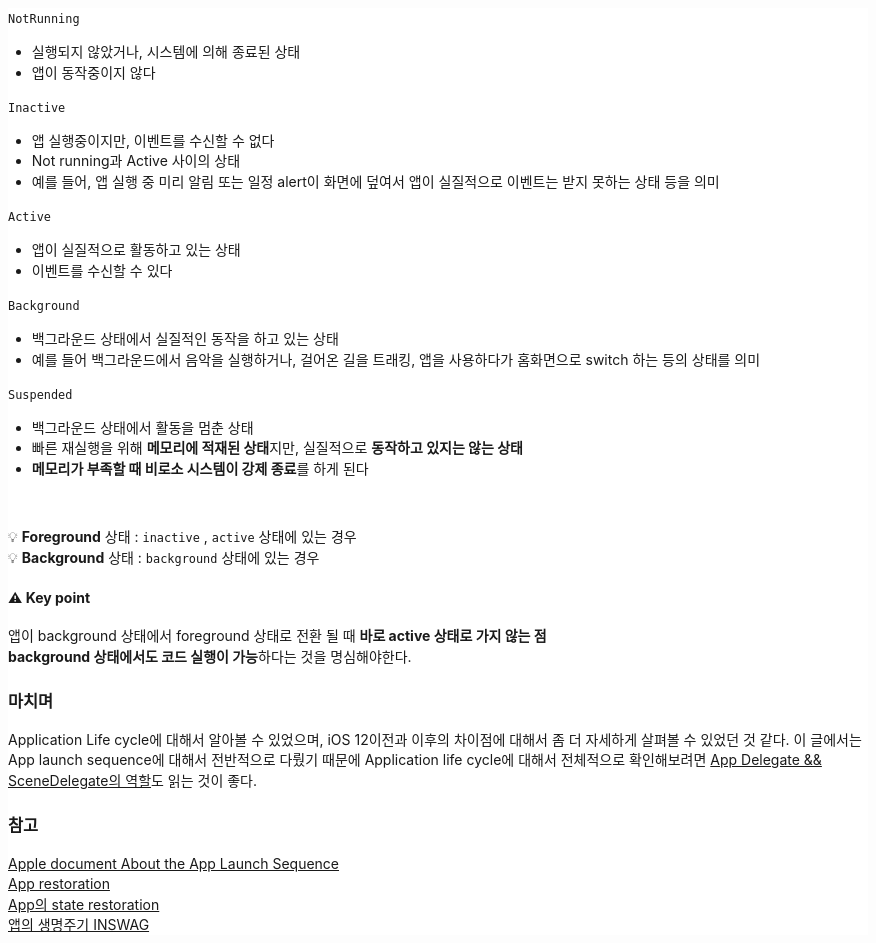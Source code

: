 `NotRunning`

- 실행되지 않았거나, 시스템에 의해 종료된 상태
- 앱이 동작중이지 않다

`Inactive`

- 앱 실행중이지만, 이벤트를 수신할 수 없다 
- Not running과 Active 사이의 상태
- 예를 들어, 앱 실행 중 미리 알림 또는 일정 alert이 화면에 덮여서 앱이 실질적으로 이벤트는 받지 못하는 상태 등을 의미

`Active`

- 앱이 실질적으로 활동하고 있는 상태
- 이벤트를 수신할 수 있다

`Background`

- 백그라운드 상태에서 실질적인 동작을 하고 있는 상태
- 예를 들어 백그라운드에서 음악을 실행하거나, 걸어온 길을 트래킹, 앱을 사용하다가 홈화면으로 switch 하는 등의 상태를 의미

`Suspended`

- 백그라운드 상태에서 활동을 멈춘 상태
- 빠른 재실행을 위해 **메모리에 적재된 상태**지만, 실질적으로 **동작하고 있지는 않는 상태**
- **메모리가 부족할 때 비로소 시스템이 강제 종료**를 하게 된다

<br>

💡 **Foreground** 상태 : `inactive` , `active` 상태에 있는 경우 <br>
💡 **Background** 상태 : `background` 상태에 있는 경우 


#### ⚠️ **Key point**
앱이 background 상태에서 foreground 상태로 전환 될 때 **바로 active 상태로 가지 않는 점** <br>
**background 상태에서도 코드 실행이 가능**하다는 것을 명심해야한다. 


### 마치며
Application Life cycle에 대해서 알아볼 수 있었으며, iOS 12이전과 이후의 차이점에 대해서 좀 더 자세하게 살펴볼 수 있었던 것 같다. 이 글에서는 App launch sequence에 대해서 전반적으로 다뤘기 때문에 Application life cycle에 대해서 전체적으로 확인해보려면 [App Delegate && SceneDelegate의 역할]({{site.url}}{{site.baseurl}}/ios/AppDelegate&SceneDelegate/)도 읽는 것이 좋다. 

### 참고 
[Apple document About the App Launch Sequence](https://developer.apple.com/documentation/uikit/app_and_environment/responding_to_the_launch_of_your_app/about_the_app_launch_sequence) <br>
[App restoration](https://medium.com/swift-india/app-state-restoration-in-ios-1-bbc903f17a46) <br>
[App의 state restoration](https://devmjun.github.io/archive/Restorazation-2) <br>
[앱의 생명주기 INSWAG](https://atelier-chez-moi.tistory.com/29) <br>